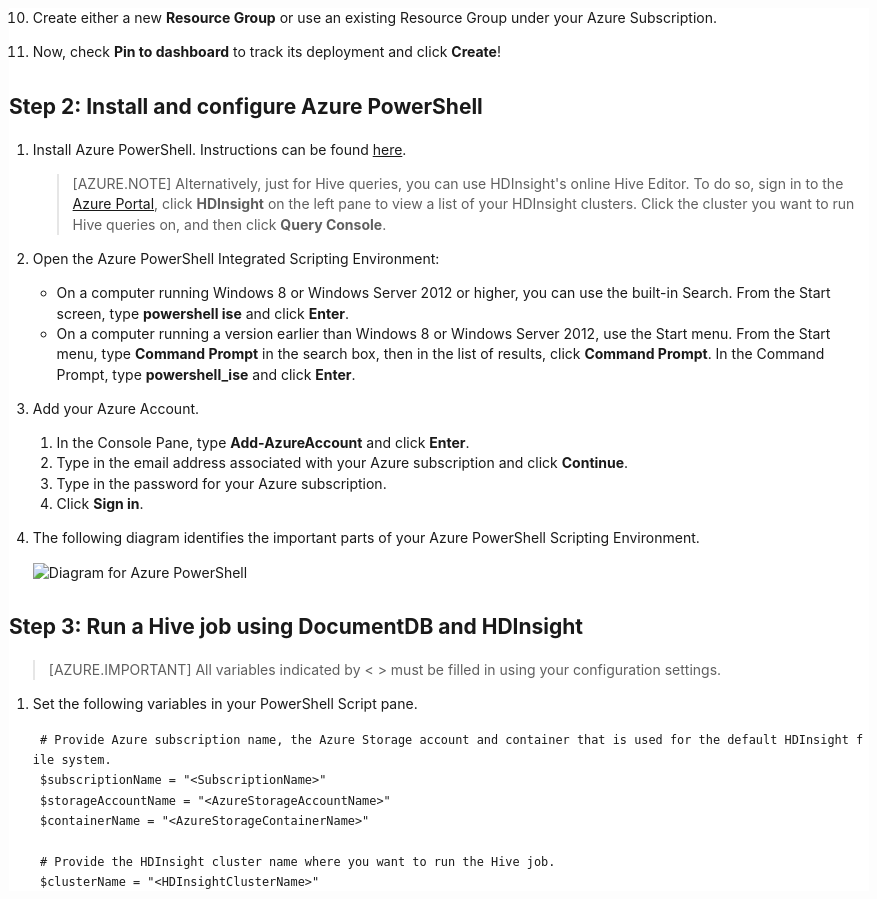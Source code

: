 10. Create either a new **Resource Group** or use an existing Resource Group under your Azure Subscription.

11. Now, check **Pin to dashboard** to track its deployment and click **Create**!

## <a name="InstallCmdlets"></a>Step 2: Install and configure Azure PowerShell

1. Install Azure PowerShell. Instructions can be found [here][powershell-install-configure].

    > [AZURE.NOTE] Alternatively, just for Hive queries, you can use HDInsight's online Hive Editor. To do so, sign in to the [Azure Portal][azure-portal], click **HDInsight** on the left pane to view a list of your HDInsight clusters. Click the cluster you want to run Hive queries on, and then click **Query Console**.

2. Open the Azure PowerShell Integrated Scripting Environment:
    - On a computer running Windows 8 or Windows Server 2012 or higher, you can use the built-in Search. From the Start screen, type **powershell ise** and click **Enter**.
    - On a computer running a version earlier than Windows 8 or Windows Server 2012, use the Start menu. From the Start menu, type **Command Prompt** in the search box, then in the list of results, click **Command Prompt**. In the Command Prompt, type **powershell_ise** and click **Enter**.

3. Add your Azure Account.
    1. In the Console Pane, type **Add-AzureAccount** and click **Enter**.
    2. Type in the email address associated with your Azure subscription and click **Continue**.
    3. Type in the password for your Azure subscription.
    4. Click **Sign in**.

4. The following diagram identifies the important parts of your Azure PowerShell Scripting Environment.

    ![Diagram for Azure PowerShell][azure-powershell-diagram]

## <a name="RunHive"></a>Step 3: Run a Hive job using DocumentDB and HDInsight

> [AZURE.IMPORTANT] All variables indicated by < > must be filled in using your configuration settings.

1. Set the following variables in your PowerShell Script pane.

        # Provide Azure subscription name, the Azure Storage account and container that is used for the default HDInsight file system.
        $subscriptionName = "<SubscriptionName>"
        $storageAccountName = "<AzureStorageAccountName>"
        $containerName = "<AzureStorageContainerName>"

        # Provide the HDInsight cluster name where you want to run the Hive job.
        $clusterName = "<HDInsightClusterName>"


[apache-hadoop]: http://hadoop.apache.org/
[apache-hadoop-doc]: http://hadoop.apache.org/docs/current/
[apache-hive]: http://hive.apache.org/
[apache-pig]: http://pig.apache.org/
[getting-started]: documentdb-get-started.md
[azure-portal]: https://portal.azure.com/
[azure-powershell-diagram]: ./media/documentdb-run-hadoop-with-hdinsight/azurepowershell-diagram-med.png
[documentdb-hdinsight-samples]: http://portalcontent.blob.core.windows.net/samples/documentdb-hdinsight-samples.zip
[documentdb-github]: https://github.com/Azure/azure-documentdb-hadoop
[documentdb-java-application]: documentdb-java-application.md
[documentdb-manage-collections]: documentdb-manage.md#Collections
[documentdb-manage-document-storage]: documentdb-manage.md#IndexOverhead
[documentdb-manage-throughput]: documentdb-manage.md#ProvThroughput
[documentdb-import-data]: documentdb-import-data.md
[hdinsight-custom-provision]: ../hdinsight/hdinsight-provision-clusters.md#powershell
[hdinsight-develop-deploy-java-mapreduce]: ../hdinsight/hdinsight-develop-deploy-java-mapreduce-linux.md
[hdinsight-hadoop-customize-cluster]: ../hdinsight/hdinsight-hadoop-customize-cluster.md
[hdinsight-get-started]: ../hdinsight/hdinsight-hadoop-tutorial-get-started-windows.md
[hdinsight-storage]: ../hdinsight/hdinsight-hadoop-use-blob-storage.md
[hdinsight-use-hive]: ../hdinsight/hdinsight-use-hive.md
[hdinsight-use-mapreduce]: ../hdinsight/hdinsight-use-mapreduce.md
[hdinsight-use-pig]: ../hdinsight/hdinsight-use-pig.md
[image-customprovision-page1]: ./media/documentdb-run-hadoop-with-hdinsight/customprovision-page1.png
[image-hive-query-results]: ./media/documentdb-run-hadoop-with-hdinsight/hivequeryresults.PNG
[image-mapreduce-query-results]: ./media/documentdb-run-hadoop-with-hdinsight/mapreducequeryresults.PNG
[image-pig-query-results]: ./media/documentdb-run-hadoop-with-hdinsight/pigqueryresults.PNG
[powershell-install-configure]: ../powershell-install-configure.md